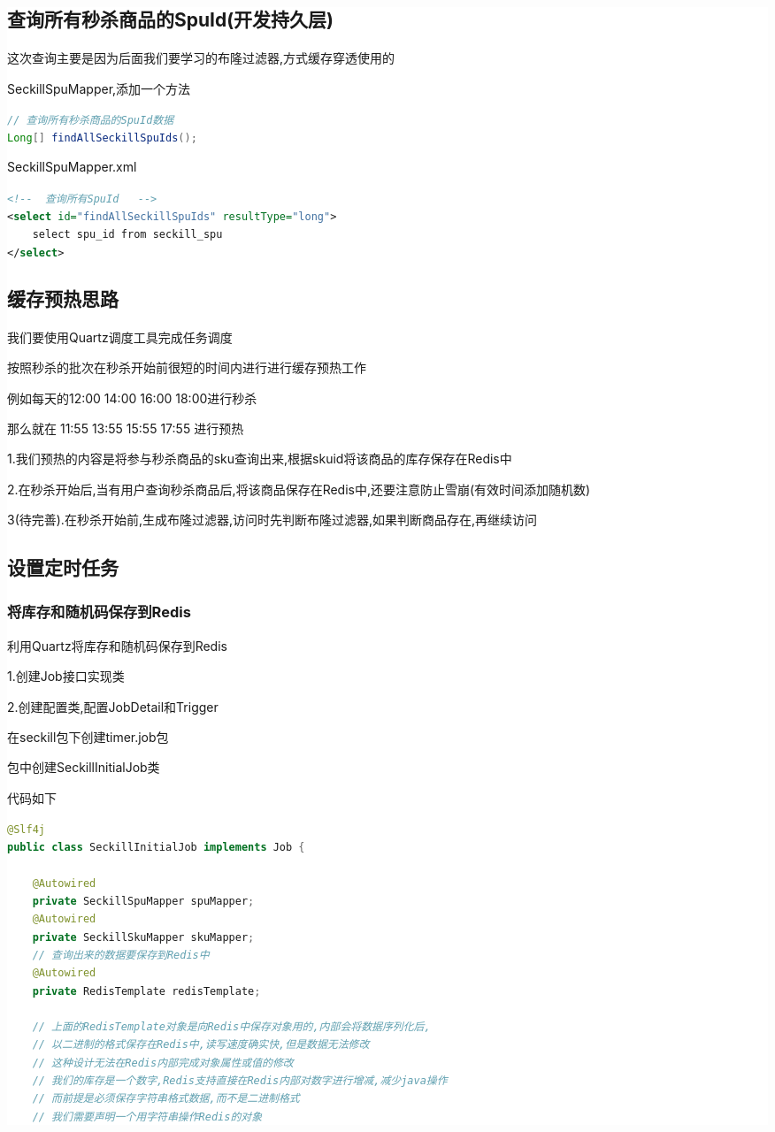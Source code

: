 ## 查询所有秒杀商品的SpuId(开发持久层)

这次查询主要是因为后面我们要学习的布隆过滤器,方式缓存穿透使用的

SeckillSpuMapper,添加一个方法

```java
// 查询所有秒杀商品的SpuId数据
Long[] findAllSeckillSpuIds();
```

SeckillSpuMapper.xml

```xml
<!--  查询所有SpuId   -->
<select id="findAllSeckillSpuIds" resultType="long">
    select spu_id from seckill_spu
</select>
```

## 缓存预热思路

我们要使用Quartz调度工具完成任务调度

按照秒杀的批次在秒杀开始前很短的时间内进行进行缓存预热工作

例如每天的12:00 14:00 16:00 18:00进行秒杀

那么就在 11:55    13:55  15:55  17:55 进行预热

1.我们预热的内容是将参与秒杀商品的sku查询出来,根据skuid将该商品的库存保存在Redis中

2.在秒杀开始后,当有用户查询秒杀商品后,将该商品保存在Redis中,还要注意防止雪崩(有效时间添加随机数)

3(待完善).在秒杀开始前,生成布隆过滤器,访问时先判断布隆过滤器,如果判断商品存在,再继续访问

## 设置定时任务

### 将库存和随机码保存到Redis

利用Quartz将库存和随机码保存到Redis

1.创建Job接口实现类

2.创建配置类,配置JobDetail和Trigger

在seckill包下创建timer.job包

包中创建SeckillInitialJob类

代码如下

```java
@Slf4j
public class SeckillInitialJob implements Job {

    @Autowired
    private SeckillSpuMapper spuMapper;
    @Autowired
    private SeckillSkuMapper skuMapper;
    // 查询出来的数据要保存到Redis中
    @Autowired
    private RedisTemplate redisTemplate;

    // 上面的RedisTemplate对象是向Redis中保存对象用的,内部会将数据序列化后,
    // 以二进制的格式保存在Redis中,读写速度确实快,但是数据无法修改
    // 这种设计无法在Redis内部完成对象属性或值的修改
    // 我们的库存是一个数字,Redis支持直接在Redis内部对数字进行增减,减少java操作
    // 而前提是必须保存字符串格式数据,而不是二进制格式
    // 我们需要声明一个用字符串操作Redis的对象
```